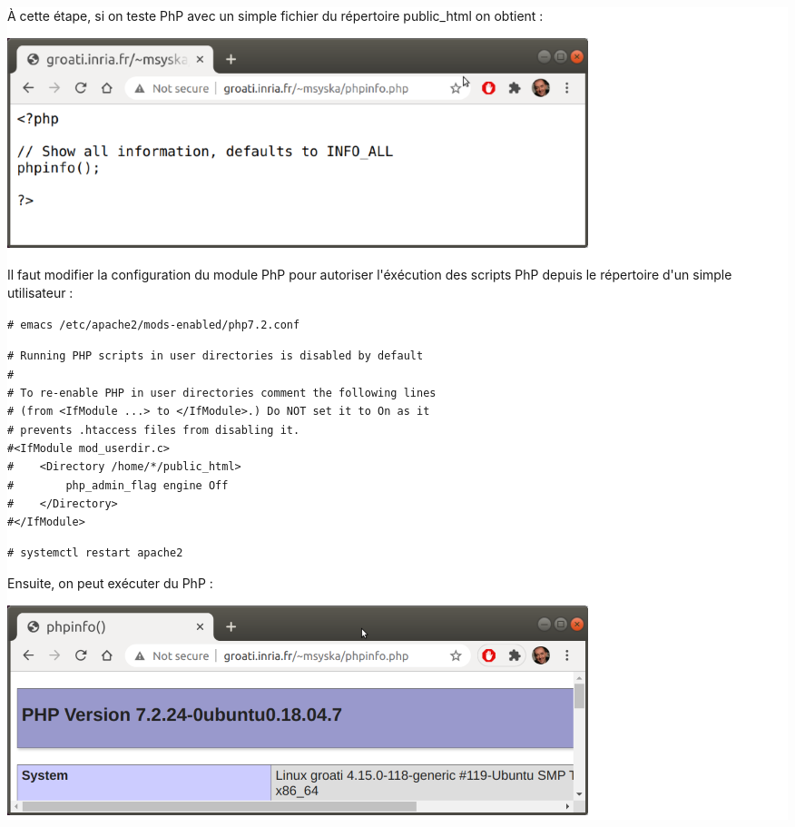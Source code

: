 À cette étape, si on teste PhP avec un simple fichier du répertoire public_html on obtient :

![mode php](img/php-a.png)

Il faut modifier la configuration du module PhP pour autoriser
l'éxécution des scripts PhP depuis le répertoire d'un simple
utilisateur :

```
# emacs /etc/apache2/mods-enabled/php7.2.conf 
```

```
# Running PHP scripts in user directories is disabled by default
# 
# To re-enable PHP in user directories comment the following lines
# (from <IfModule ...> to </IfModule>.) Do NOT set it to On as it
# prevents .htaccess files from disabling it.
#<IfModule mod_userdir.c>
#    <Directory /home/*/public_html>
#        php_admin_flag engine Off
#    </Directory>
#</IfModule>
```

`# systemctl restart apache2`

Ensuite, on peut exécuter du PhP :

![mode php](img/php-b.png)

